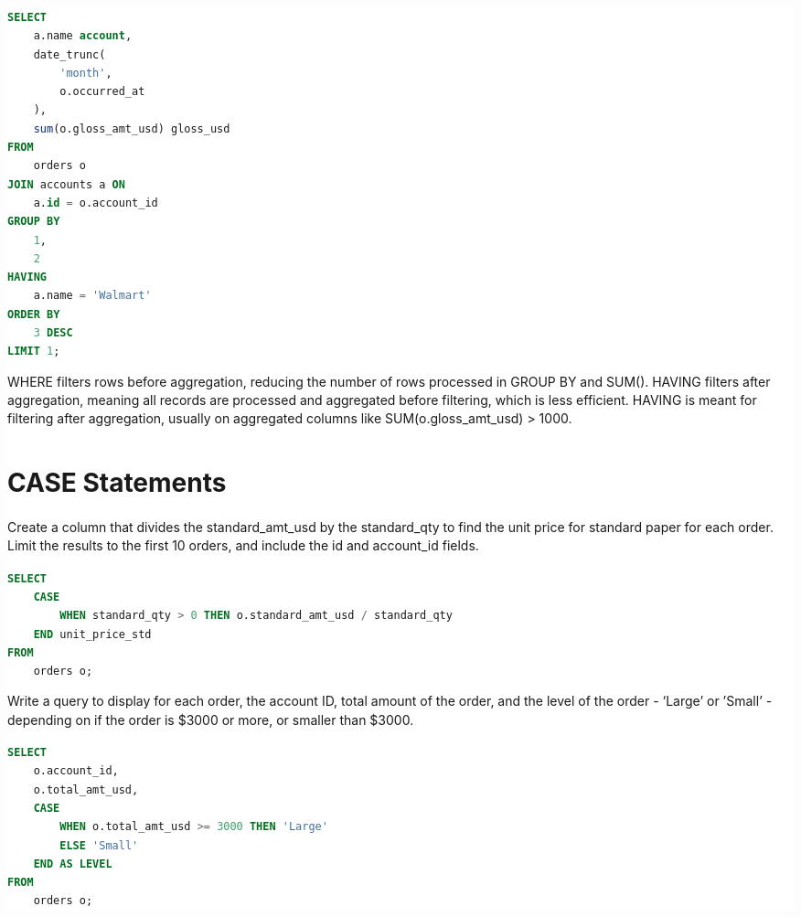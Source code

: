 ```sql
SELECT
	a.name account,
	date_trunc(
		'month',
		o.occurred_at
	),
	sum(o.gloss_amt_usd) gloss_usd
FROM
	orders o
JOIN accounts a ON
	a.id = o.account_id
GROUP BY
	1,
	2
HAVING
	a.name = 'Walmart'
ORDER BY
	3 DESC
LIMIT 1;
```

WHERE filters rows before aggregation, reducing the number
of rows processed in GROUP BY and SUM().
HAVING filters after aggregation, meaning all records are
processed and aggregated before filtering, which is less efficient.
HAVING is meant for filtering after aggregation, usually on
aggregated columns like SUM(o.gloss_amt_usd) > 1000.

# CASE Statements

Create a column that divides the standard_amt_usd by the standard_qty to
find the unit price for standard paper for each order. Limit the results
to the first 10 orders, and include the id and account_id fields.

```sql
SELECT
	CASE
		WHEN standard_qty > 0 THEN o.standard_amt_usd / standard_qty
	END unit_price_std
FROM
	orders o;
```

Write a query to display for each order, the account ID, total amount
of the order, and the level of the order - ‘Large’ or ’Small’ -
depending on if the order is $3000 or more, or smaller than $3000.

```sql
SELECT
	o.account_id,
	o.total_amt_usd,
	CASE
		WHEN o.total_amt_usd >= 3000 THEN 'Large'
		ELSE 'Small'
	END AS LEVEL
FROM
	orders o;
```
